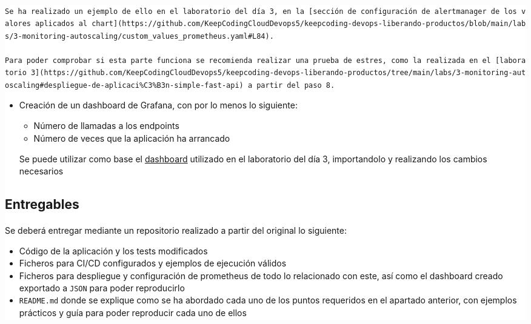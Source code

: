     Se ha realizado un ejemplo de ello en el laboratorio del día 3, en la [sección de configuración de alertmanager de los valores aplicados al chart](https://github.com/KeepCodingCloudDevops5/keepcoding-devops-liberando-productos/blob/main/labs/3-monitoring-autoscaling/custom_values_prometheus.yaml#L84).

    Para poder comprobar si esta parte funciona se recomienda realizar una prueba de estres, como la realizada en el [laboratorio 3](https://github.com/KeepCodingCloudDevops5/keepcoding-devops-liberando-productos/tree/main/labs/3-monitoring-autoscaling#despliegue-de-aplicaci%C3%B3n-simple-fast-api) a partir del paso 8.

  - Creación de un dashboard de Grafana, con por lo menos lo siguiente:
    - Número de llamadas a los endpoints
    - Número de veces que la aplicación ha arrancado

    Se puede utilizar como base el [dashboard](https://github.com/KeepCodingCloudDevops5/keepcoding-devops-liberando-productos/blob/main/labs/3-monitoring-autoscaling/custom_dashboard.json) utilizado en el laboratorio del día 3, importandolo y realizando los cambios necesarios

## Entregables

Se deberá entregar mediante un repositorio realizado a partir del original lo siguiente:

- Código de la aplicación y los tests modificados
- Ficheros para CI/CD configurados y ejemplos de ejecución válidos
- Ficheros para despliegue y configuración de prometheus de todo lo relacionado con este, así como el dashboard creado exportado a `JSON` para poder reproducirlo
- `README.md` donde se explique como se ha abordado cada uno de los puntos requeridos en el apartado anterior, con ejemplos prácticos y guía para poder reproducir cada uno de ellos
